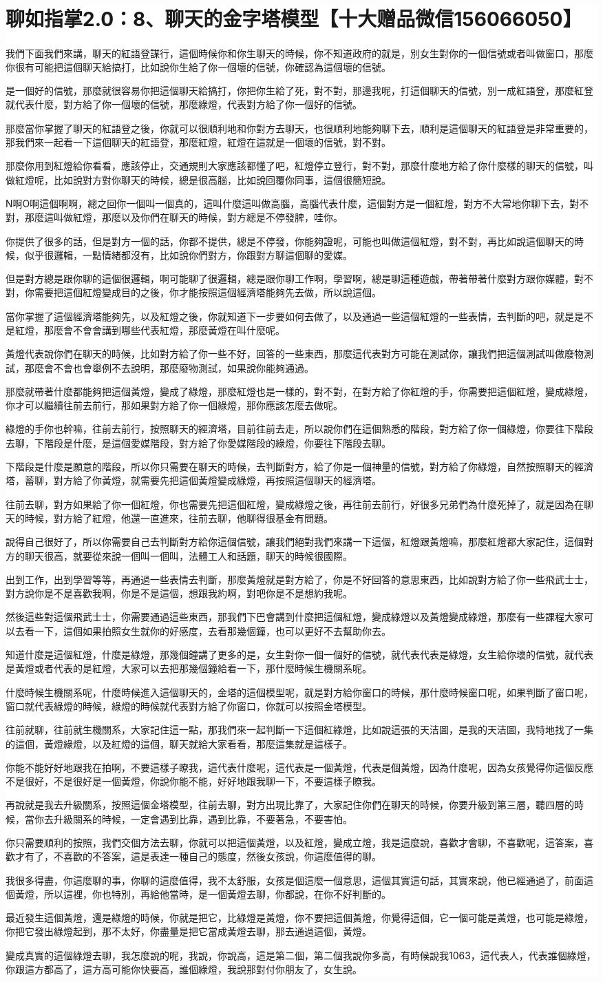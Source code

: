 # 聊如指掌2.0：8、聊天的金字塔模型【十大赠品微信156066050】

我們下面我們來講，聊天的紅語登謀行，這個時候你和你生聊天的時候，你不知道政府的就是，別女生對你的一個信號或者叫做窗口，那麼你很有可能把這個聊天給搞打，比如說你生給了你一個壞的信號，你確認為這個壞的信號。

是一個好的信號，那麼就很容易你把這個聊天給搞打，你把你生給了死，對不對，那邊我呢，打這個聊天的信號，別一成紅語登，那麼紅登就代表什麼，對方給了你一個壞的信號，那麼綠燈，代表對方給了你一個好的信號。

那麼當你掌握了聊天的紅語登之後，你就可以很順利地和你對方去聊天，也很順利地能夠聊下去，順利是這個聊天的紅語登是非常重要的，那我們來一起看一下這個聊天的紅語登，那麼紅燈，紅燈在這就是一個壞的信號，對不對。

那麼你用到紅燈給你看看，應該停止，交通規則大家應該都懂了吧，紅燈停立登行，對不對，那麼什麼地方給了你什麼樣的聊天的信號，叫做紅燈呢，比如說對方對你聊天的時候，總是很高腦，比如說回覆你同事，這個很簡短說。

N啊O啊這個啊啊，總之回你一個叫一個真的，這叫什麼這叫做高腦，高腦代表什麼，這個對方是一個紅燈，對方不大常地你聊下去，對不對，那麼這叫做紅燈，那麼以及你們在聊天的時候，對方總是不停發脾，哇你。

你提供了很多的話，但是對方一個的話，你都不提供，總是不停發，你能夠證呢，可能也叫做這個紅燈，對不對，再比如說這個聊天的時候，似乎很邏輯，一點情緒都沒有，比如說你們對方，你跟對方聊這個聊的愛媒。

但是對方總是跟你聊的這個很邏輯，啊可能聊了很邏輯，總是跟你聊工作啊，學習啊，總是聊這種遊戲，帶著帶著什麼對方跟你媒體，對不對，你需要把這個紅燈變成目的之後，你才能按照這個經濟塔能夠先去做，所以說這個。

當你掌握了這個經濟塔能夠先，以及紅燈之後，你就知道下一步要如何去做了，以及通過一些這個紅燈的一些表情，去判斷的吧，就是是不是紅燈，那麼會不會會講到哪些代表紅燈，那麼黃燈在叫什麼呢。

黃燈代表說你們在聊天的時候，比如對方給了你一些不好，回答的一些東西，那麼這代表對方可能在測試你，讓我們把這個測試叫做廢物測試，那麼會不會也會舉例不去說明，那麼廢物測試，如果說你能夠通過。

那麼就帶著什麼都能夠把這個黃燈，變成了綠燈，那麼紅燈也是一樣的，對不對，在對方給了你紅燈的手，你需要把這個紅燈，變成綠燈，你才可以繼續往前去前行，那如果對方給了你一個綠燈，那你應該怎麼去做呢。

綠燈的手你也幹嘛，往前去前行，按照聊天的經濟塔，目前往前去走，所以說你們在這個熟悉的階段，對方給了你一個綠燈，你要往下階段去聊，下階段是什麼，是這個愛媒階段，對方給了你愛媒階段的綠燈，你要往下階段去聊。

下階段是什麼是願意的階段，所以你只需要在聊天的時候，去判斷對方，給了你是一個神量的信號，對方給了你綠燈，自然按照聊天的經濟塔，蓄聊，對方給了你黃燈，就需要先把這個黃燈變成綠燈，再按照這個聊天的經濟塔。

往前去聊，對方如果給了你一個紅燈，你也需要先把這個紅燈，變成綠燈之後，再往前去前行，好很多兄弟們為什麼死掉了，就是因為在聊天的時候，對方給了紅燈，他還一直進來，往前去聊，他聊得很基金有問題。

說得自己很好了，所以你需要自己去判斷對方給你這個信號，讓我們絕對我們來講一下這個，紅燈跟黃燈嘛，那麼紅燈都大家記住，這個對方的聊天很高，就要從來說一個叫一個叫，法體工人和話題，聊天的時候很國際。

出到工作，出到學習等等，再通過一些表情去判斷，那麼黃燈就是對方給了，你是不好回答的意思東西，比如說對方給了你一些飛武士士，對方說你是不是喜歡我啊，你是不是這個，想跟我約啊，對吧你是不是想約我呢。

然後這些對這個飛武士士，你需要通過這些東西，那我們下巴會講到什麼把這個紅燈，變成綠燈以及黃燈變成綠燈，那麼有一些課程大家可以去看一下，這個如果拍照女生就你的好感度，去看那幾個鐘，也可以更好不去幫助你去。

知道什麼是這個紅燈，什麼是綠燈，那幾個鐘講了更多的是，女生對你一個一個好的信號，就代表代表是綠燈，女生給你壞的信號，就代表是黃燈或者代表的是紅燈，大家可以去把那幾個鐘給看一下，那什麼時候生機關系呢。

什麼時候生機關系呢，什麼時候進入這個聊天的，金塔的這個模型呢，就是對方給你窗口的時候，那什麼時候窗口呢，如果判斷了窗口呢，窗口就代表綠燈的時候，綠燈的時候就代表對方給了你窗口，你就可以按照金塔模型。

往前就聊，往前就生機關系，大家記住這一點，那我們來一起判斷一下這個紅綠燈，比如說這張的天洁圖，是我的天洁圖，我特地找了一集的這個，黃燈綠燈，以及紅燈的這個，聊天就給大家看看，那麼這集就是這樣子。

你能不能好好地跟我在拍啊，不要這樣子瞭我，這代表什麼呢，這代表是一個黃燈，代表是個黃燈，因為什麼呢，因為女孩覺得你這個反應不是很好，不是很好是一個黃燈，你說你能不能，好好地跟我聊一下，不要這樣子瞭我。

再說就是我去升級關系，按照這個金塔模型，往前去聊，對方出現比靠了，大家記住你們在聊天的時候，你要升級到第三層，聽四層的時候，當你去升級關系的時候，一定會遇到比靠，遇到比靠，不要著急，不要害怕。

你只需要順利的按照，我們交個方法去聊，你就可以把這個黃燈，以及紅燈，變成立燈，我是這麼說，喜歡才會聊，不喜歡呢，這答案，喜歡才有了，不喜歡的不答案，這是表達一種自己的態度，然後女孩說，你這麼值得的聊。

我很多得盡，你這麼聊的事，你聊的這麼值得，我不太舒服，女孩是個這麼一個意思，這個其實這句話，其實來說，他已經通過了，前面這個黃燈，所以這裡，你也特別，再給他當時，是一個黃燈去聊，你都說，在你不好判斷的。

最近發生這個黃燈，還是綠燈的時候，你就是把它，比綠燈是黃燈，你不要把這個黃燈，你覺得這個，它一個可能是黃燈，也可能是綠燈，你把它發出綠燈起到，那不太好，你盡量是把它當成黃燈去聊，那去通過這個，黃燈。

變成真實的這個綠燈去聊，我怎麼說的呢，我說，你說高，這是第二個，第二個我說你多高，有時候說我1063，這代表人，代表誰個綠燈，你跟這方都高了，這方高可能你快要高，誰個綠燈，我說那對付你朋友了，女生說。
